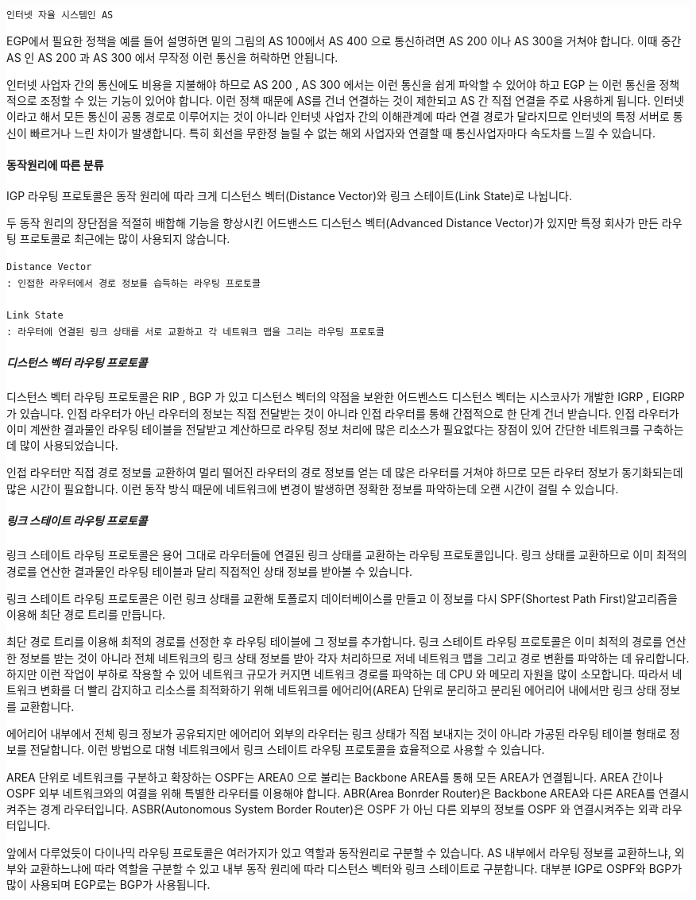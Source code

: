 
```
인터넷 자율 시스템인 AS
```

EGP에서 필요한 정책을 예를 들어 설명하면 밑의 그림의 AS 100에서 AS 400 으로 통신하려면 AS 200 이나 AS 300을 거쳐야 합니다. 이때 중간 AS 인 AS 200 과 AS 300 에서 무작정 이런 통신을 허락하면 안됩니다.

인터넷 사업자 간의 통신에도 비용을 지불해야 하므로 AS 200 , AS 300 에서는 이런 통신을 쉽게 파악할 수 있어야 하고 EGP 는 이런 통신을 정책적으로 조정할 수 있는 기능이 있어야 합니다. 이런 정책 때문에 AS를 건너 연결하는 것이 제한되고 AS 간 직접 연결을 주로 사용하게 됩니다. 인터넷이라고 해서 모든 통신이 공통 경로로 이루어지는 것이 아니라 인터넷 사업자 간의 이해관계에 따라 연결 경로가 달라지므로 인터넷의 특정 서버로 통신이 빠르거나 느린 차이가 발생합니다. 특히 회선을 무한정 늘릴 수 없는 해외 사업자와 연결할 때 통신사업자마다 속도차를 느낄 수 있습니다.

#### 동작원리에 따른 분류

IGP 라우팅 프로토콜은 동작 원리에 따라 크게 디스턴스 벡터(Distance Vector)와 링크 스테이트(Link State)로 나뉩니다.

두 동작 원리의 장단점을 적절히 배합해 기능을 향상시킨 어드밴스드 디스턴스 벡터(Advanced Distance Vector)가 있지만 특정 회사가 만든 라우팅 프로토콜로 최근에는 많이 사용되지 않습니다.

```
Distance Vector
: 인접한 라우터에서 경로 정보를 습득하는 라우팅 프로토콜

Link State
: 라우터에 연결된 링크 상태를 서로 교환하고 각 네트워크 맵을 그리는 라우팅 프로토콜
```

##### 디스턴스 벡터 라우팅 프로토콜

디스턴스 벡터 라우팅 프로토콜은 RIP , BGP 가 있고 디스턴스 벡터의 약점을 보완한 어드벤스드 디스턴스 벡터는 시스코사가 개발한 IGRP , EIGRP 가 있습니다.
인접 라우터가 아닌 라우터의 정보는 직접 전달받는 것이 아니라 인접 라우터를 통해 간접적으로 한 단계 건너 받습니다. 인접 라우터가 이미 계싼한 결과물인 라우팅 테이블을 전달받고 계산하므로 라우팅 정보 처리에 많은 리소스가 필요없다는 장점이 있어 간단한 네트워크를 구축하는 데 많이 사용되었습니다.

인접 라우터만 직접 경로 정보를 교환하여 멀리 떨어진 라우터의 경로 정보를 얻는 데 많은 라우터를 거쳐야 하므로 모든 라우터 정보가 동기화되는데 많은 시간이 필요합니다. 이런 동작 방식 때문에 네트워크에 변경이 발생하면 정확한 정보를 파악하는데 오랜 시간이 걸릴 수 있습니다.

##### 링크 스테이트 라우팅 프로토콜

링크 스테이트 라우팅 프로토콜은 용어 그대로 라우터들에 연결된 링크 상태를 교환하는 라우팅 프로토콜입니다. 링크 상태를 교환하므로 이미 최적의 경로를 연산한 결과물인 라우팅 테이블과 달리 직접적인 상태 정보를 받아볼 수 있습니다.

링크 스테이트 라우팅 프로토콜은 이런 링크 상태를 교환해 토폴로지 데이터베이스를 만들고 이 정보를 다시 SPF(Shortest Path First)알고리즘을 이용해 최단 경로 트리를 만듭니다.

최단 경로 트리를 이용해 최적의 경로를 선정한 후 라우팅 테이블에 그 정보를 추가합니다. 링크 스테이트 라우팅 프로토콜은 이미 최적의 경로를 연산한 정보를 받는 것이 아니라 전체 네트워크의 링크 상태 정보를 받아 각자 처리하므로 저네 네트워크 맵을 그리고 경로 변환를 파악하는 데 유리합니다. 하지만 이런 작업이 부하로 작용할 수 있어 네트워크 규모가 커지면 네트워크 경로를 파악하는 데 CPU 와 메모리 자원을 많이 소모합니다. 따라서 네트워크 변화를 더 빨리 감지하고 리소스를 최적화하기 위해 네트워크를 에어리어(AREA) 단위로 분리하고 분리된 에어리어 내에서만 링크 상태 정보를 교환합니다.

에어리어 내부에서 전체 링크 정보가 공유되지만 에어리어 외부의 라우터는 링크 상태가 직접 보내지는 것이 아니라 가공된 라우팅 테이블 형태로 정보를 전달합니다. 이런 방법으로 대형 네트워크에서 링크 스테이트 라우팅 프로토콜을 효율적으로 사용할 수 있습니다.

AREA 단위로 네트워크를 구분하고 확장하는 OSPF는 AREA0 으로 불리는 Backbone AREA를 통해 모든 AREA가 연결됩니다. AREA 간이나 OSPF 외부 네트워크와의 여결을 위해 특별한 라우터를 이용해야 합니다. ABR(Area Bonrder Router)은 Backbone AREA와 다른 AREA를 연결시켜주는 경계 라우터입니다. ASBR(Autonomous System Border Router)은 OSPF 가 아닌 다른 외부의 정보를 OSPF 와 연결시켜주는 외곽 라우터입니다.

앞에서 다루었듯이 다이나믹 라우팅 프로토콜은 여러가지가 있고 역할과 동작원리로 구분할 수 있습니다. AS 내부에서 라우팅 정보를 교환하느냐, 외부와 교환하느냐에 따라 역할을 구분할 수 있고 내부 동작 원리에 따라 디스턴스 벡터와 링크 스테이트로 구분합니다. 대부분 IGP로 OSPF와 BGP가 많이 사용되며 EGP로는 BGP가 사용됩니다.
